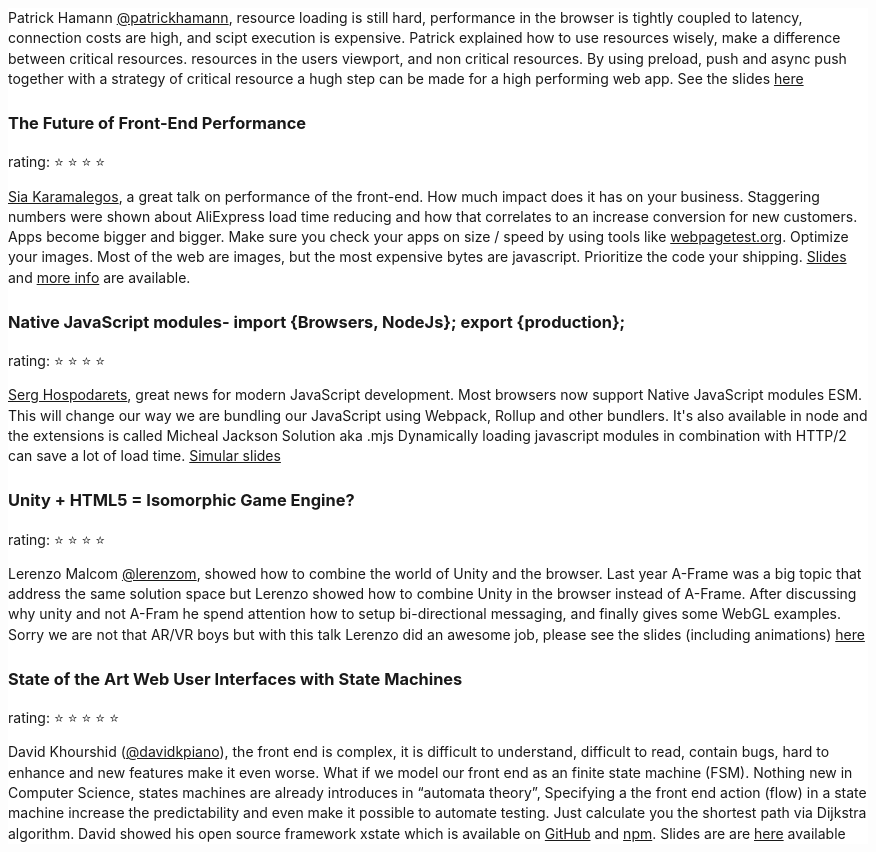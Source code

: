 Patrick Hamann [@patrickhamann](https://twitter.com/patrickhamann), resource loading is still hard, performance in the browser is tightly coupled to latency, connection costs are high, and scipt execution is expensive. Patrick explained how to use resources wisely, make a difference between critical resources. resources in the users viewport, and non critical resources. By using preload, push and async push together with a strategy of critical resource a hugh step can be made for a high performing web app. See the slides [here](https://noti.st/patrickhamann/9GvEed/to-push-or-not-to-push)


### The Future of Front-End Performance
rating: :star: :star: :star: :star:

[Sia Karamalegos](https://twitter.com/thegreengreek), a great talk on performance of the front-end. How much impact does it has on your business. Staggering numbers were shown about AliExpress load time reducing and how that correlates to an increase conversion for new customers.
Apps become bigger and bigger. Make sure you check your apps on size / speed by using tools like [webpagetest.org](https://webpagetest.org). Optimize your images. Most of the web are images, but the most expensive bytes are javascript. Prioritize the code your shipping.
[Slides](https://speakerdeck.com/siakaramalegos/the-future-of-front-end-performance) and [more info](https://github.com/siakaramalegos/sia_speaks) are available.

### Native JavaScript modules- import {Browsers, NodeJs}; export {production};
rating: :star: :star: :star: :star:

[Serg Hospodarets](https://twitter.com/malyw), great news for modern JavaScript development. Most browsers now support Native JavaScript modules ESM. This will change our way we are bundling our JavaScript using Webpack, Rollup and other bundlers. It's also available in node and the extensions is called Micheal Jackson Solution aka .mjs
Dynamically loading javascript modules in combination with HTTP/2 can save a lot of load time.
[Simular slides](https://slides.com/malyw/native-js-modules)


### Unity + HTML5 = Isomorphic Game Engine?
rating: :star: :star: :star: :star:

Lerenzo Malcom [@lerenzom](https://twitter.com/lerenzom), showed how to combine the world of Unity and the browser. Last year A-Frame was a big topic that address the same solution space but Lerenzo showed how to combine Unity in the browser instead of A-Frame. After discussing why unity and not A-Fram he spend attention how to setup bi-directional messaging, and finally gives some WebGL examples. Sorry we are not that AR/VR boys but with this talk Lerenzo did an awesome job, please see the slides (including animations) [here](https://docs.google.com/presentation/d/1LTNFqURDAeDYZTD3cjpZ3XMQoD8rDNm1Z4LEDuKo64o/edit)


### State of the Art Web User Interfaces with State Machines
rating: :star: :star: :star: :star: :star:

David Khourshid ([@davidkpiano](https://twitter.com/davidkpiano)), the front end is complex, it is difficult to understand, difficult to read, contain bugs, hard to enhance and new features make it even worse. What if we model our front end as an finite state machine (FSM). Nothing new in Computer Science, states machines are already introduces in “automata theory”, Specifying a the front end action (flow) in a state machine increase the predictability and even make it possible to automate testing. Just calculate you the shortest path via Dijkstra algorithm. David showed his open source framework xstate which is available on [GitHub](https://github.com/davidkpiano/xstate#readme) and [npm](https://www.npmjs.com/package/xstate). Slides are are [here](https://slides.com/davidkhourshid/statecharts-fsf) available
